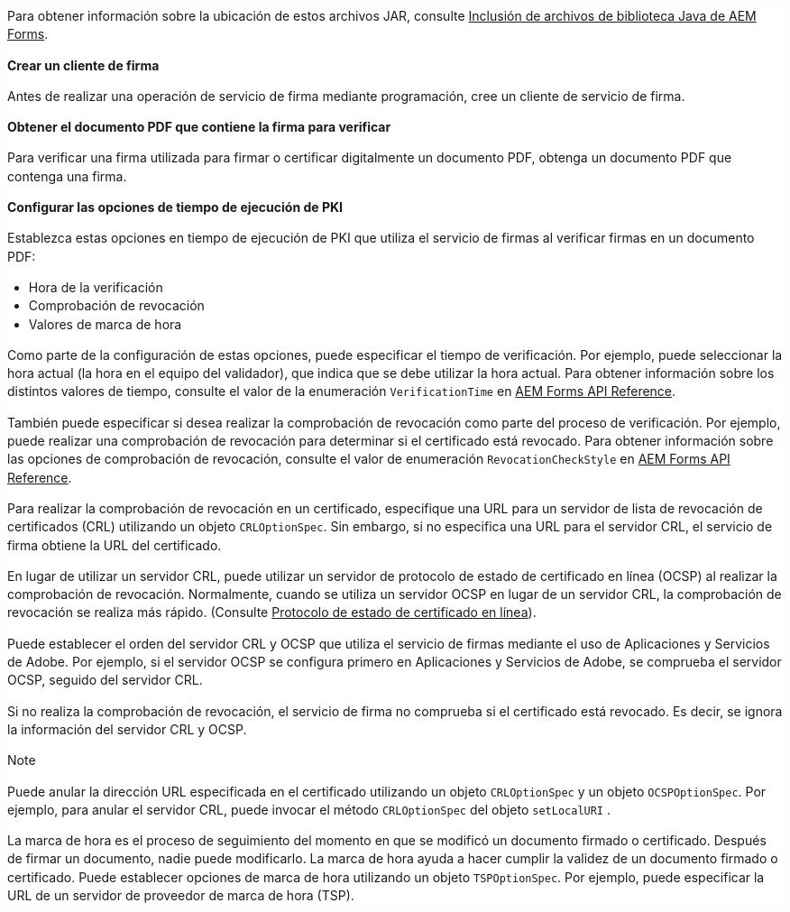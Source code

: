 Para obtener información sobre la ubicación de estos archivos JAR, consulte [Inclusión de archivos de biblioteca Java de AEM Forms](/help/forms/developing/invoking-aem-forms-using-java.md#including-aem-forms-java-library-files).

**Crear un cliente de firma**

Antes de realizar una operación de servicio de firma mediante programación, cree un cliente de servicio de firma.

**Obtener el documento PDF que contiene la firma para verificar**

Para verificar una firma utilizada para firmar o certificar digitalmente un documento PDF, obtenga un documento PDF que contenga una firma.

**Configurar las opciones de tiempo de ejecución de PKI**

Establezca estas opciones en tiempo de ejecución de PKI que utiliza el servicio de firmas al verificar firmas en un documento PDF:

* Hora de la verificación
* Comprobación de revocación
* Valores de marca de hora

Como parte de la configuración de estas opciones, puede especificar el tiempo de verificación. Por ejemplo, puede seleccionar la hora actual (la hora en el equipo del validador), que indica que se debe utilizar la hora actual. Para obtener información sobre los distintos valores de tiempo, consulte el valor de la enumeración `VerificationTime` en [AEM Forms API Reference](https://www.adobe.com/go/learn_aemforms_javadocs_63_en).

También puede especificar si desea realizar la comprobación de revocación como parte del proceso de verificación. Por ejemplo, puede realizar una comprobación de revocación para determinar si el certificado está revocado. Para obtener información sobre las opciones de comprobación de revocación, consulte el valor de enumeración `RevocationCheckStyle` en [AEM Forms API Reference](https://www.adobe.com/go/learn_aemforms_javadocs_63_en).

Para realizar la comprobación de revocación en un certificado, especifique una URL para un servidor de lista de revocación de certificados (CRL) utilizando un objeto `CRLOptionSpec`. Sin embargo, si no especifica una URL para el servidor CRL, el servicio de firma obtiene la URL del certificado.

En lugar de utilizar un servidor CRL, puede utilizar un servidor de protocolo de estado de certificado en línea (OCSP) al realizar la comprobación de revocación. Normalmente, cuando se utiliza un servidor OCSP en lugar de un servidor CRL, la comprobación de revocación se realiza más rápido. (Consulte [Protocolo de estado de certificado en línea](https://tools.ietf.org/html/rfc2560)).

Puede establecer el orden del servidor CRL y OCSP que utiliza el servicio de firmas mediante el uso de Aplicaciones y Servicios de Adobe. Por ejemplo, si el servidor OCSP se configura primero en Aplicaciones y Servicios de Adobe, se comprueba el servidor OCSP, seguido del servidor CRL.

Si no realiza la comprobación de revocación, el servicio de firma no comprueba si el certificado está revocado. Es decir, se ignora la información del servidor CRL y OCSP.

>[!NOTE]
>
>Puede anular la dirección URL especificada en el certificado utilizando un objeto `CRLOptionSpec` y un objeto `OCSPOptionSpec`. Por ejemplo, para anular el servidor CRL, puede invocar el método `CRLOptionSpec` del objeto `setLocalURI` .

La marca de hora es el proceso de seguimiento del momento en que se modificó un documento firmado o certificado. Después de firmar un documento, nadie puede modificarlo. La marca de hora ayuda a hacer cumplir la validez de un documento firmado o certificado. Puede establecer opciones de marca de hora utilizando un objeto `TSPOptionSpec`. Por ejemplo, puede especificar la URL de un servidor de proveedor de marca de hora (TSP).

